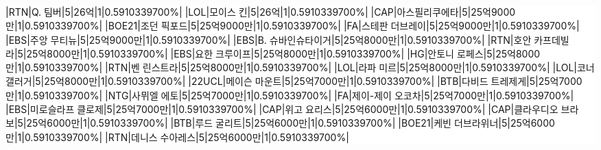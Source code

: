 |RTN|Q. 팀버|5|26억|1|0.5910339700%|
|LOL|모이스 킨|5|26억|1|0.5910339700%|
|CAP|아스필리쿠에타|5|25억9000만|1|0.5910339700%|
|BOE21|조던 픽포드|5|25억9000만|1|0.5910339700%|
|FA|스테판 더브레이|5|25억9000만|1|0.5910339700%|
|EBS|주앙 무티뉴|5|25억9000만|1|0.5910339700%|
|EBS|B. 슈바인슈타이거|5|25억8000만|1|0.5910339700%|
|RTN|호안 카프데빌라|5|25억8000만|1|0.5910339700%|
|EBS|요한 크루이프|5|25억8000만|1|0.5910339700%|
|HG|안토니 로페스|5|25억8000만|1|0.5910339700%|
|RTN|벤 린스트라|5|25억8000만|1|0.5910339700%|
|LOL|라파 미르|5|25억8000만|1|0.5910339700%|
|LOL|코너 갤러거|5|25억8000만|1|0.5910339700%|
|22UCL|메이슨 마운트|5|25억7000만|1|0.5910339700%|
|BTB|다비드 트레제게|5|25억7000만|1|0.5910339700%|
|NTG|사뮈엘 에토|5|25억7000만|1|0.5910339700%|
|FA|제이-제이 오코차|5|25억7000만|1|0.5910339700%|
|EBS|미로슬라프 클로제|5|25억7000만|1|0.5910339700%|
|CAP|위고 요리스|5|25억6000만|1|0.5910339700%|
|CAP|클라우디오 브라보|5|25억6000만|1|0.5910339700%|
|BTB|루드 굴리트|5|25억6000만|1|0.5910339700%|
|BOE21|케빈 더브라위너|5|25억6000만|1|0.5910339700%|
|RTN|데니스 수아레스|5|25억6000만|1|0.5910339700%|
